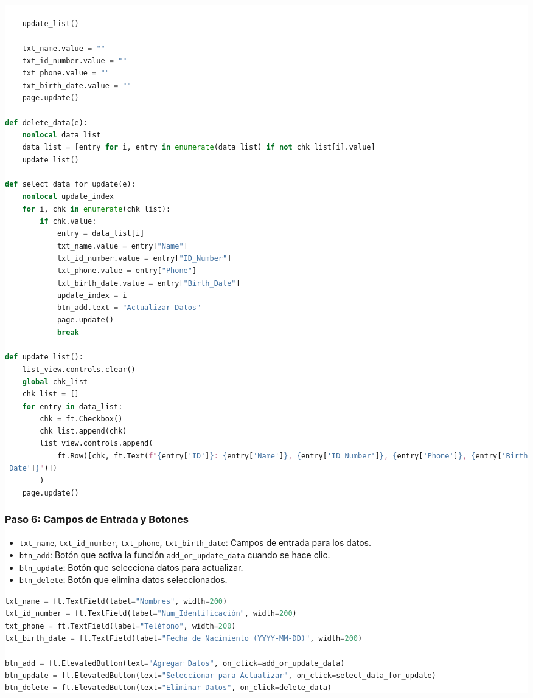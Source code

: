 ```python

    update_list()

    txt_name.value = ""
    txt_id_number.value = ""
    txt_phone.value = ""
    txt_birth_date.value = ""
    page.update()

def delete_data(e):
    nonlocal data_list
    data_list = [entry for i, entry in enumerate(data_list) if not chk_list[i].value]
    update_list()

def select_data_for_update(e):
    nonlocal update_index
    for i, chk in enumerate(chk_list):
        if chk.value:
            entry = data_list[i]
            txt_name.value = entry["Name"]
            txt_id_number.value = entry["ID_Number"]
            txt_phone.value = entry["Phone"]
            txt_birth_date.value = entry["Birth_Date"]
            update_index = i
            btn_add.text = "Actualizar Datos"
            page.update()
            break

def update_list():
    list_view.controls.clear()
    global chk_list
    chk_list = []
    for entry in data_list:
        chk = ft.Checkbox()
        chk_list.append(chk)
        list_view.controls.append(
            ft.Row([chk, ft.Text(f"{entry['ID']}: {entry['Name']}, {entry['ID_Number']}, {entry['Phone']}, {entry['Birth_Date']}")])
        )
    page.update()
```

### Paso 6: **Campos de Entrada y Botones**

- `txt_name`, `txt_id_number`, `txt_phone`, `txt_birth_date`: Campos de entrada para los datos.
- `btn_add`: Botón que activa la función `add_or_update_data` cuando se hace clic.
- `btn_update`: Botón que selecciona datos para actualizar.
- `btn_delete`: Botón que elimina datos seleccionados.

```python
txt_name = ft.TextField(label="Nombres", width=200)
txt_id_number = ft.TextField(label="Num_Identificación", width=200)
txt_phone = ft.TextField(label="Teléfono", width=200)
txt_birth_date = ft.TextField(label="Fecha de Nacimiento (YYYY-MM-DD)", width=200)

btn_add = ft.ElevatedButton(text="Agregar Datos", on_click=add_or_update_data)
btn_update = ft.ElevatedButton(text="Seleccionar para Actualizar", on_click=select_data_for_update)
btn_delete = ft.ElevatedButton(text="Eliminar Datos", on_click=delete_data)
```
